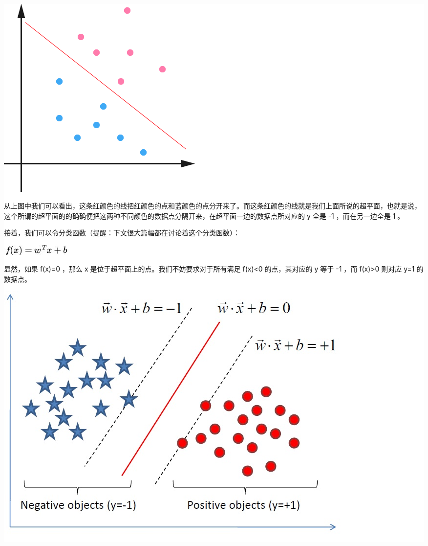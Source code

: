 ![](../images/svm/1.2-1.png)

从上图中我们可以看出，这条红颜色的线把红颜色的点和蓝颜色的点分开来了。而这条红颜色的线就是我们上面所说的超平面，也就是说，这个所谓的超平面的的确确便把这两种不同颜色的数据点分隔开来，在超平面一边的数据点所对应的 y 全是 -1 ，而在另一边全是 1 。

接着，我们可以令分类函数（提醒：下文很大篇幅都在讨论着这个分类函数）：

![](../images/svm/1.2-2.jpeg)

显然，如果 f(x)=0 ，那么 x 是位于超平面上的点。我们不妨要求对于所有满足 f(x)<0 的点，其对应的 y 等于 -1 ，而 f(x)>0 则对应 y=1 的数据点。

![](../images/svm/1.2-3.jpeg)

